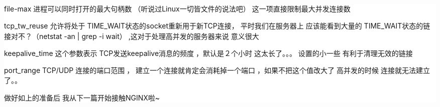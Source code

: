 file-max 进程可以同时打开的最大句柄数 （听说过Linux一切皆文件的说法吧） 这一项直接限制最大并发连接数

tcp\_tw\_reuse 允许将处于 TIME\_WAIT状态的socket重新用于新TCP连接， 平时我们在服务器上 应该能看到大量的 TIME\_WAIT状态的链接对不？（netstat -an | grep -i wait） ,这对于处理高并发的服务器来说 意义很大

keepalive\_time 这个参数表示 TCP发送keepalive消息的频度 ，默认是２个小时 这太长了。。。 设置的小一些 有利于清理无效的链接

port\_range TCP/UDP 连接的端口范围 ， 建立一个连接就肯定会消耗掉一个端口 ，如果不把这个值改大了 高并发的时候 连接就无法建立了。。

做好如上的准备后 我从下一篇开始接触NGINX啦~
